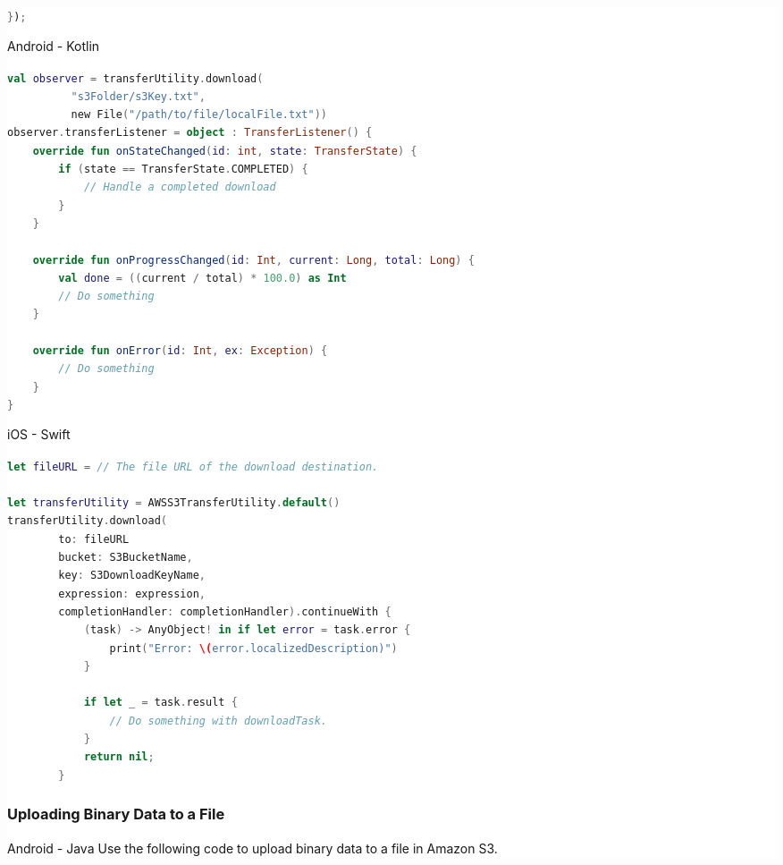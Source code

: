```java
});
```

Android - Kotlin

```kotlin
val observer = transferUtility.download(
          "s3Folder/s3Key.txt",
          new File("/path/to/file/localFile.txt"))
observer.transferListener = object : TransferListener() {
    override fun onStateChanged(id: int, state: TransferState) {
        if (state == TransferState.COMPLETED) {
            // Handle a completed download
        }
    }

    override fun onProgressChanged(id: Int, current: Long, total: Long) {
        val done = ((current / total) * 100.0) as Int
        // Do something
    }

    override fun onError(id: Int, ex: Exception) {
        // Do something
    }
}
```

iOS - Swift

```swift
let fileURL = // The file URL of the download destination.

let transferUtility = AWSS3TransferUtility.default()
transferUtility.download(
        to: fileURL
        bucket: S3BucketName,
        key: S3DownloadKeyName,
        expression: expression,
        completionHandler: completionHandler).continueWith {
            (task) -> AnyObject! in if let error = task.error {
                print("Error: \(error.localizedDescription)")
            }

            if let _ = task.result {
                // Do something with downloadTask.
            }
            return nil;
        }
```

### Uploading Binary Data to a File

Android - Java
Use the following code to upload binary data to a file in Amazon S3.
